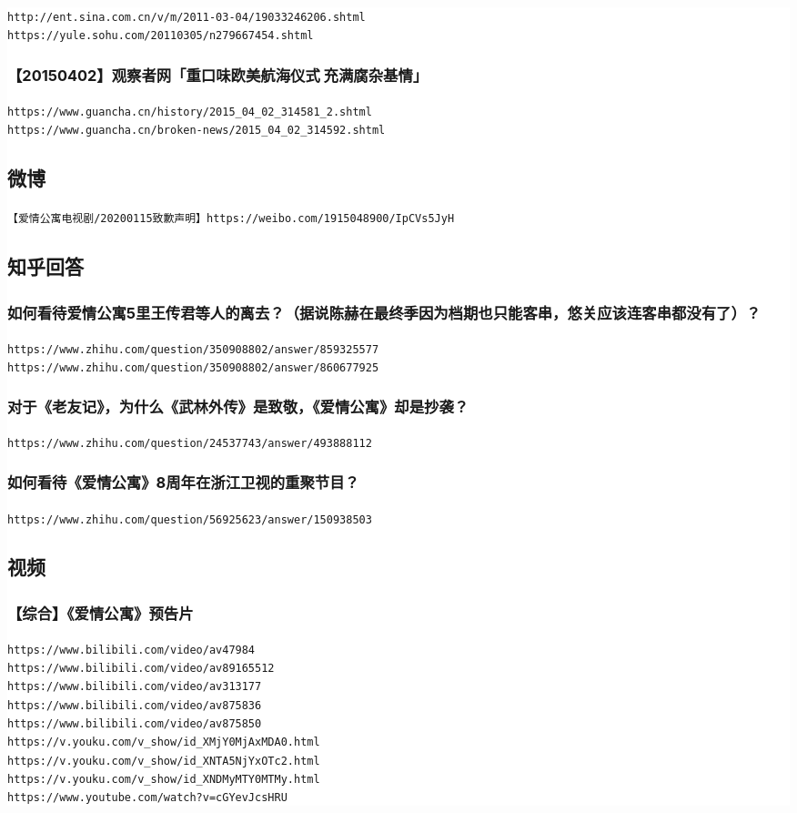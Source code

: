 ```
http://ent.sina.com.cn/v/m/2011-03-04/19033246206.shtml
https://yule.sohu.com/20110305/n279667454.shtml
```

### 【20150402】观察者网「重口味欧美航海仪式 充满腐杂基情」

```
https://www.guancha.cn/history/2015_04_02_314581_2.shtml
https://www.guancha.cn/broken-news/2015_04_02_314592.shtml
```

## 微博

```
【爱情公寓电视剧/20200115致歉声明】https://weibo.com/1915048900/IpCVs5JyH
```

## 知乎回答

### 如何看待爱情公寓5里王传君等人的离去？（据说陈赫在最终季因为档期也只能客串，悠关应该连客串都没有了）？

```
https://www.zhihu.com/question/350908802/answer/859325577
https://www.zhihu.com/question/350908802/answer/860677925
```

### 对于《老友记》，为什么《武林外传》是致敬，《爱情公寓》却是抄袭？

```
https://www.zhihu.com/question/24537743/answer/493888112
```

### 如何看待《爱情公寓》8周年在浙江卫视的重聚节目？

```
https://www.zhihu.com/question/56925623/answer/150938503
```

## 视频

### 【综合】《爱情公寓》预告片

```
https://www.bilibili.com/video/av47984
https://www.bilibili.com/video/av89165512
https://www.bilibili.com/video/av313177
https://www.bilibili.com/video/av875836
https://www.bilibili.com/video/av875850
https://v.youku.com/v_show/id_XMjY0MjAxMDA0.html
https://v.youku.com/v_show/id_XNTA5NjYxOTc2.html
https://v.youku.com/v_show/id_XNDMyMTY0MTMy.html
https://www.youtube.com/watch?v=cGYevJcsHRU
```
